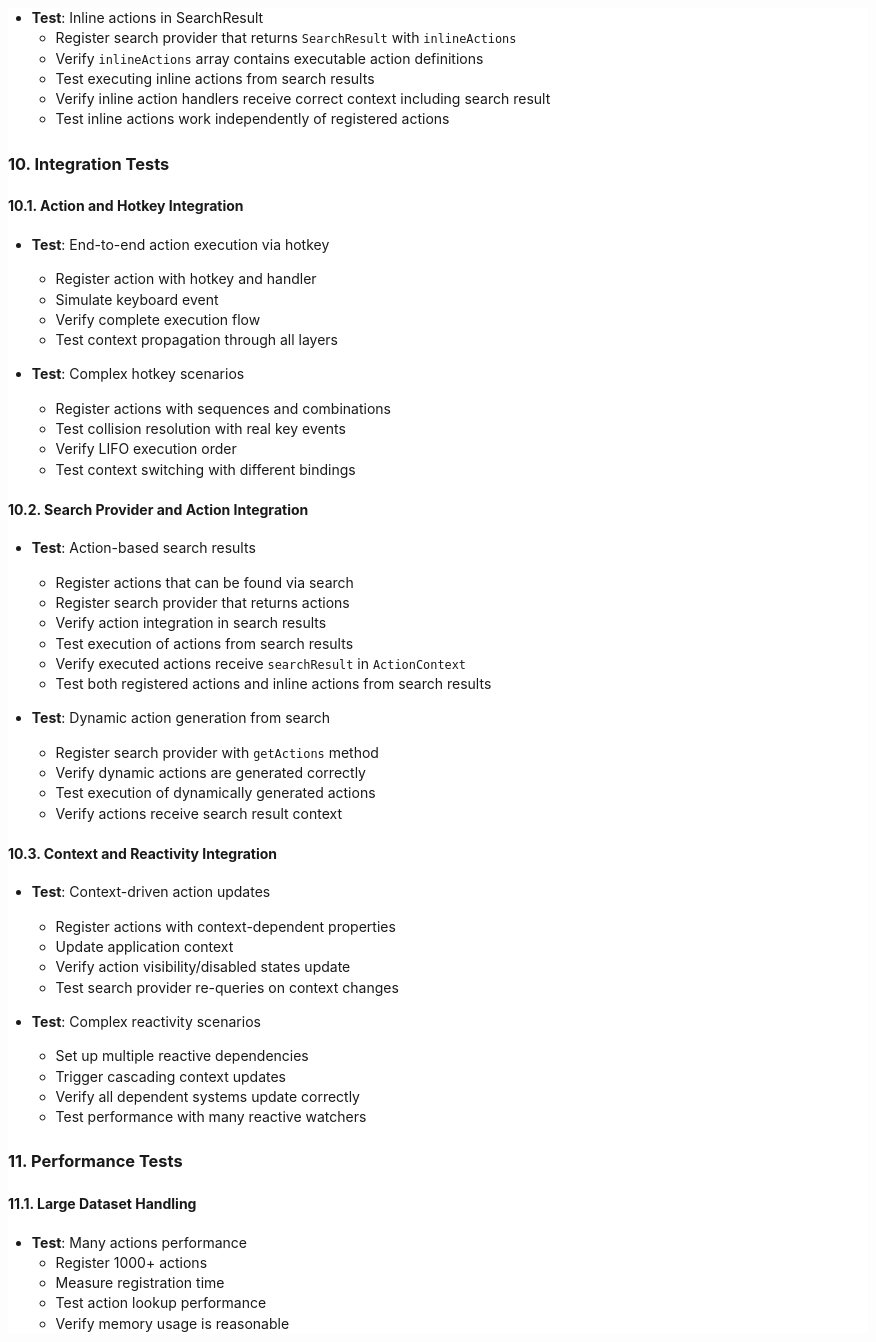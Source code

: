 - **Test**: Inline actions in SearchResult
  - Register search provider that returns `SearchResult` with `inlineActions`
  - Verify `inlineActions` array contains executable action definitions
  - Test executing inline actions from search results
  - Verify inline action handlers receive correct context including search result
  - Test inline actions work independently of registered actions

### 10. Integration Tests

#### 10.1. Action and Hotkey Integration
- **Test**: End-to-end action execution via hotkey
  - Register action with hotkey and handler
  - Simulate keyboard event
  - Verify complete execution flow
  - Test context propagation through all layers

- **Test**: Complex hotkey scenarios
  - Register actions with sequences and combinations
  - Test collision resolution with real key events
  - Verify LIFO execution order
  - Test context switching with different bindings

#### 10.2. Search Provider and Action Integration
- **Test**: Action-based search results
  - Register actions that can be found via search
  - Register search provider that returns actions
  - Verify action integration in search results
  - Test execution of actions from search results
  - Verify executed actions receive `searchResult` in `ActionContext`
  - Test both registered actions and inline actions from search results

- **Test**: Dynamic action generation from search
  - Register search provider with `getActions` method
  - Verify dynamic actions are generated correctly
  - Test execution of dynamically generated actions
  - Verify actions receive search result context

#### 10.3. Context and Reactivity Integration
- **Test**: Context-driven action updates
  - Register actions with context-dependent properties
  - Update application context
  - Verify action visibility/disabled states update
  - Test search provider re-queries on context changes

- **Test**: Complex reactivity scenarios
  - Set up multiple reactive dependencies
  - Trigger cascading context updates
  - Verify all dependent systems update correctly
  - Test performance with many reactive watchers

### 11. Performance Tests

#### 11.1. Large Dataset Handling
- **Test**: Many actions performance
  - Register 1000+ actions
  - Measure registration time
  - Test action lookup performance
  - Verify memory usage is reasonable

